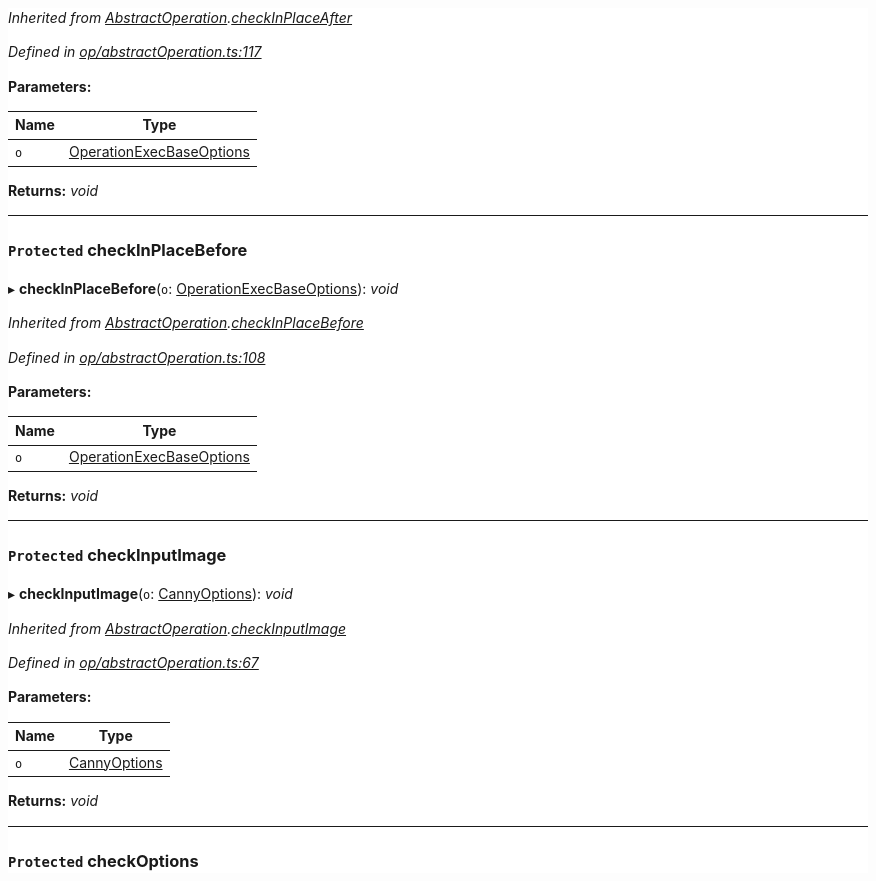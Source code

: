 *Inherited from [AbstractOperation](_op_abstractoperation_.abstractoperation.md).[checkInPlaceAfter](_op_abstractoperation_.abstractoperation.md#protected-checkinplaceafter)*

*Defined in [op/abstractOperation.ts:117](https://github.com/cancerberoSgx/mirada/blob/3544b58/ojos/src/op/abstractOperation.ts#L117)*

**Parameters:**

Name | Type |
------ | ------ |
`o` | [OperationExecBaseOptions](../interfaces/_op_types_.operationexecbaseoptions.md) |

**Returns:** *void*

___

### `Protected` checkInPlaceBefore

▸ **checkInPlaceBefore**(`o`: [OperationExecBaseOptions](../interfaces/_op_types_.operationexecbaseoptions.md)): *void*

*Inherited from [AbstractOperation](_op_abstractoperation_.abstractoperation.md).[checkInPlaceBefore](_op_abstractoperation_.abstractoperation.md#protected-checkinplacebefore)*

*Defined in [op/abstractOperation.ts:108](https://github.com/cancerberoSgx/mirada/blob/3544b58/ojos/src/op/abstractOperation.ts#L108)*

**Parameters:**

Name | Type |
------ | ------ |
`o` | [OperationExecBaseOptions](../interfaces/_op_types_.operationexecbaseoptions.md) |

**Returns:** *void*

___

### `Protected` checkInputImage

▸ **checkInputImage**(`o`: [CannyOptions](../interfaces/_op_canny_.cannyoptions.md)): *void*

*Inherited from [AbstractOperation](_op_abstractoperation_.abstractoperation.md).[checkInputImage](_op_abstractoperation_.abstractoperation.md#protected-checkinputimage)*

*Defined in [op/abstractOperation.ts:67](https://github.com/cancerberoSgx/mirada/blob/3544b58/ojos/src/op/abstractOperation.ts#L67)*

**Parameters:**

Name | Type |
------ | ------ |
`o` | [CannyOptions](../interfaces/_op_canny_.cannyoptions.md) |

**Returns:** *void*

___

### `Protected` checkOptions
